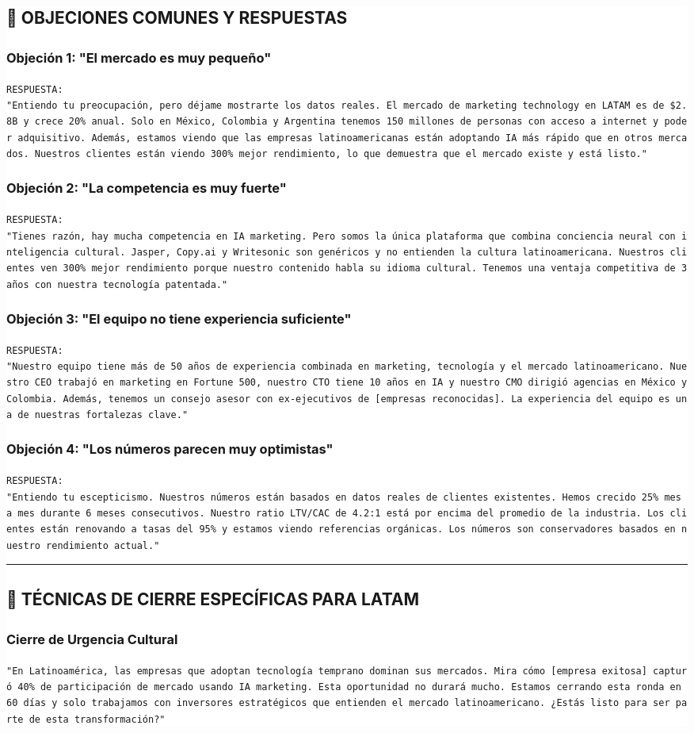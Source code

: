 
## 🎯 **OBJECIONES COMUNES Y RESPUESTAS**

### **Objeción 1: "El mercado es muy pequeño"**
```
RESPUESTA:
"Entiendo tu preocupación, pero déjame mostrarte los datos reales. El mercado de marketing technology en LATAM es de $2.8B y crece 20% anual. Solo en México, Colombia y Argentina tenemos 150 millones de personas con acceso a internet y poder adquisitivo. Además, estamos viendo que las empresas latinoamericanas están adoptando IA más rápido que en otros mercados. Nuestros clientes están viendo 300% mejor rendimiento, lo que demuestra que el mercado existe y está listo."
```

### **Objeción 2: "La competencia es muy fuerte"**
```
RESPUESTA:
"Tienes razón, hay mucha competencia en IA marketing. Pero somos la única plataforma que combina conciencia neural con inteligencia cultural. Jasper, Copy.ai y Writesonic son genéricos y no entienden la cultura latinoamericana. Nuestros clientes ven 300% mejor rendimiento porque nuestro contenido habla su idioma cultural. Tenemos una ventaja competitiva de 3 años con nuestra tecnología patentada."
```

### **Objeción 3: "El equipo no tiene experiencia suficiente"**
```
RESPUESTA:
"Nuestro equipo tiene más de 50 años de experiencia combinada en marketing, tecnología y el mercado latinoamericano. Nuestro CEO trabajó en marketing en Fortune 500, nuestro CTO tiene 10 años en IA y nuestro CMO dirigió agencias en México y Colombia. Además, tenemos un consejo asesor con ex-ejecutivos de [empresas reconocidas]. La experiencia del equipo es una de nuestras fortalezas clave."
```

### **Objeción 4: "Los números parecen muy optimistas"**
```
RESPUESTA:
"Entiendo tu escepticismo. Nuestros números están basados en datos reales de clientes existentes. Hemos crecido 25% mes a mes durante 6 meses consecutivos. Nuestro ratio LTV/CAC de 4.2:1 está por encima del promedio de la industria. Los clientes están renovando a tasas del 95% y estamos viendo referencias orgánicas. Los números son conservadores basados en nuestro rendimiento actual."
```

---

## 🚀 **TÉCNICAS DE CIERRE ESPECÍFICAS PARA LATAM**

### **Cierre de Urgencia Cultural**
```
"En Latinoamérica, las empresas que adoptan tecnología temprano dominan sus mercados. Mira cómo [empresa exitosa] capturó 40% de participación de mercado usando IA marketing. Esta oportunidad no durará mucho. Estamos cerrando esta ronda en 60 días y solo trabajamos con inversores estratégicos que entienden el mercado latinoamericano. ¿Estás listo para ser parte de esta transformación?"
```
